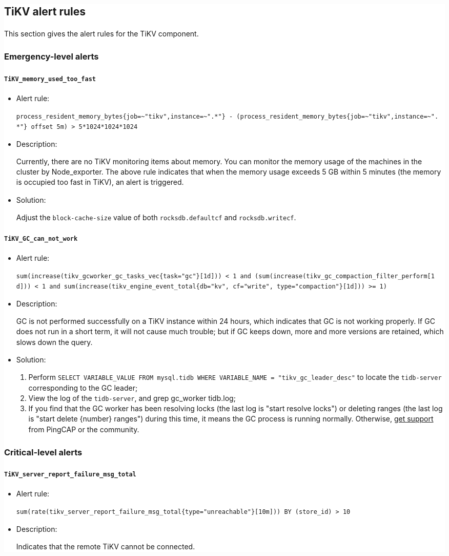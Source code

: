 ## TiKV alert rules

This section gives the alert rules for the TiKV component.

### Emergency-level alerts

#### `TiKV_memory_used_too_fast`

* Alert rule:

    `process_resident_memory_bytes{job=~"tikv",instance=~".*"} - (process_resident_memory_bytes{job=~"tikv",instance=~".*"} offset 5m) > 5*1024*1024*1024`

* Description:

    Currently, there are no TiKV monitoring items about memory. You can monitor the memory usage of the machines in the cluster by Node_exporter. The above rule indicates that when the memory usage exceeds 5 GB within 5 minutes (the memory is occupied too fast in TiKV), an alert is triggered.

* Solution:

    Adjust the `block-cache-size` value of both `rocksdb.defaultcf` and `rocksdb.writecf`.

#### `TiKV_GC_can_not_work`

* Alert rule:

    `sum(increase(tikv_gcworker_gc_tasks_vec{task="gc"}[1d])) < 1 and (sum(increase(tikv_gc_compaction_filter_perform[1d])) < 1 and sum(increase(tikv_engine_event_total{db="kv", cf="write", type="compaction"}[1d])) >= 1)`

* Description:

    GC is not performed successfully on a TiKV instance within 24 hours, which indicates that GC is not working properly. If GC does not run in a short term, it will not cause much trouble; but if GC keeps down, more and more versions are retained, which slows down the query.

* Solution:

    1. Perform `SELECT VARIABLE_VALUE FROM mysql.tidb WHERE VARIABLE_NAME = "tikv_gc_leader_desc"` to locate the `tidb-server` corresponding to the GC leader;
    2. View the log of the `tidb-server`, and grep gc_worker tidb.log;
    3. If you find that the GC worker has been resolving locks (the last log is "start resolve locks") or deleting ranges (the last log is "start delete {number} ranges") during this time, it means the GC process is running normally. Otherwise, [get support](/support.md) from PingCAP or the community.

### Critical-level alerts

#### `TiKV_server_report_failure_msg_total`

* Alert rule:

    `sum(rate(tikv_server_report_failure_msg_total{type="unreachable"}[10m])) BY (store_id) > 10`

* Description:

    Indicates that the remote TiKV cannot be connected.
